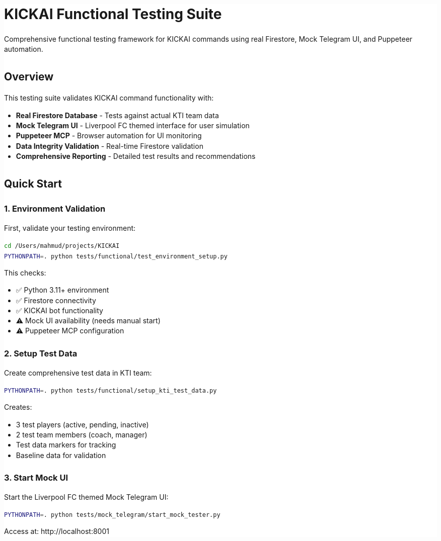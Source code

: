 # KICKAI Functional Testing Suite

Comprehensive functional testing framework for KICKAI commands using real Firestore, Mock Telegram UI, and Puppeteer automation.

## Overview

This testing suite validates KICKAI command functionality with:
- **Real Firestore Database** - Tests against actual KTI team data
- **Mock Telegram UI** - Liverpool FC themed interface for user simulation
- **Puppeteer MCP** - Browser automation for UI monitoring
- **Data Integrity Validation** - Real-time Firestore validation
- **Comprehensive Reporting** - Detailed test results and recommendations

## Quick Start

### 1. Environment Validation
First, validate your testing environment:

```bash
cd /Users/mahmud/projects/KICKAI
PYTHONPATH=. python tests/functional/test_environment_setup.py
```

This checks:
- ✅ Python 3.11+ environment
- ✅ Firestore connectivity
- ✅ KICKAI bot functionality
- ⚠️ Mock UI availability (needs manual start)
- ⚠️ Puppeteer MCP configuration

### 2. Setup Test Data
Create comprehensive test data in KTI team:

```bash
PYTHONPATH=. python tests/functional/setup_kti_test_data.py
```

Creates:
- 3 test players (active, pending, inactive)
- 2 test team members (coach, manager)
- Test data markers for tracking
- Baseline data for validation

### 3. Start Mock UI
Start the Liverpool FC themed Mock Telegram UI:

```bash
PYTHONPATH=. python tests/mock_telegram/start_mock_tester.py
```

Access at: http://localhost:8001
